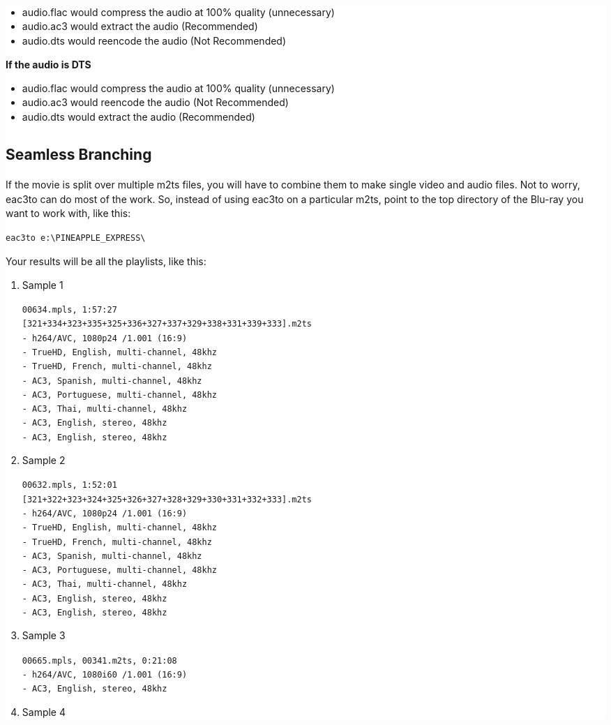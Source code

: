 * audio.flac would compress the audio at 100% quality (unnecessary)
* audio.ac3 would extract the audio (Recommended)
* audio.dts would reencode the audio (Not Recommended)

**If the audio is DTS**

* audio.flac would compress the audio at 100% quality (unnecessary)
* audio.ac3 would reencode the audio (Not Recommended)
* audio.dts would extract the audio (Recommended)

## Seamless Branching

If the movie is split over multiple m2ts files, you will have to combine them to make single video and audio files. Not to worry, eac3to can do most of the work. So, instead of using eac3to on a particular m2ts, point to the top directory of the Blu-ray you want to work with, like this:

```
eac3to e:\PINEAPPLE_EXPRESS\
```

Your results will be all the playlists, like this:

1. Sample 1

    ```
    00634.mpls, 1:57:27
    [321+334+323+335+325+336+327+337+329+338+331+339+333].m2ts
    - h264/AVC, 1080p24 /1.001 (16:9)
    - TrueHD, English, multi-channel, 48khz
    - TrueHD, French, multi-channel, 48khz
    - AC3, Spanish, multi-channel, 48khz
    - AC3, Portuguese, multi-channel, 48khz
    - AC3, Thai, multi-channel, 48khz
    - AC3, English, stereo, 48khz
    - AC3, English, stereo, 48khz
    ```
2.  Sample 2

    ```
    00632.mpls, 1:52:01
    [321+322+323+324+325+326+327+328+329+330+331+332+333].m2ts
    - h264/AVC, 1080p24 /1.001 (16:9)
    - TrueHD, English, multi-channel, 48khz
    - TrueHD, French, multi-channel, 48khz
    - AC3, Spanish, multi-channel, 48khz
    - AC3, Portuguese, multi-channel, 48khz
    - AC3, Thai, multi-channel, 48khz
    - AC3, English, stereo, 48khz
    - AC3, English, stereo, 48khz
    ```
3. Sample 3

    ```
    00665.mpls, 00341.m2ts, 0:21:08
    - h264/AVC, 1080i60 /1.001 (16:9)
    - AC3, English, stereo, 48khz
    ```
4. Sample 4
